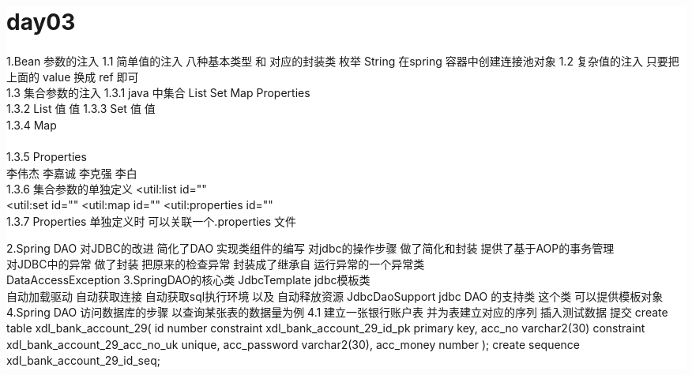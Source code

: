 # day03

1.Bean 参数的注入 
 1.1 简单值的注入 
        八种基本类型   和 对应的封装类    枚举    String 
        在spring 容器中创建连接池对象
 1.2 复杂值的注入 
   只要把上面的  value  换成 ref 即可         
 1.3 集合参数的注入 
    1.3.1  java 中集合 
    List    Set   Map  Properties  
    1.3.2  List 
    <property  name=""  >
       <list>
           <value> 值 </value>
           <value> 值 </value>
       </list>
    </property> 
     1.3.3  Set 
    <property  name=""  >
       <set>
           <value> 值 </value>
           <value> 值 </value>
       </set>
    </property>        
    1.3.4 Map 
     <map>
          <entry  key="13844381988"  value="李伟杰"></entry>
          <entry  key="13844381986"  value="李嘉诚"></entry>        
    </map>     
    1.3.5 Properties      
     <props>
          <prop key="13844381988" >李伟杰</prop> 
          <prop key="13844381986" >李嘉诚</prop> 
          <prop key="13844381985" >李克强</prop> 
          <prop key="13844381984" >李白</prop> 
     </props>    
    1.3.6 集合参数的单独定义 
    <util:list  id=""      
    <util:set   id=""
    <util:map   id=""
    <util:properties  id=""      
    1.3.7 Properties 单独定义时 可以关联一个.properties 文件 
    
2.Spring DAO 对JDBC的改进 
      简化了DAO 实现类组件的编写  对jdbc的操作步骤 做了简化和封装 
      提供了基于AOP的事务管理  
     对JDBC中的异常 做了封装   把原来的检查异常 封装成了继承自 运行异常的一个异常类  
     DataAccessException 
3.SpringDAO的核心类 
  JdbcTemplate    jdbc模板类  
           自动加载驱动   自动获取连接   自动获取sql执行环境    以及 自动释放资源 
  JdbcDaoSupport   jdbc  DAO 的支持类 
           这个类 可以提供模板对象
4.Spring DAO 访问数据库的步骤   以查询某张表的数据量为例 
  4.1 建立一张银行账户表  并为表建立对应的序列  插入测试数据 提交 
  create  table  xdl_bank_account_29(
      id     number  constraint xdl_bank_account_29_id_pk  primary key,
      acc_no   varchar2(30)  constraint xdl_bank_account_29_acc_no_uk unique,
      acc_password  varchar2(30),
      acc_money   number
  );
  create  sequence  xdl_bank_account_29_id_seq;